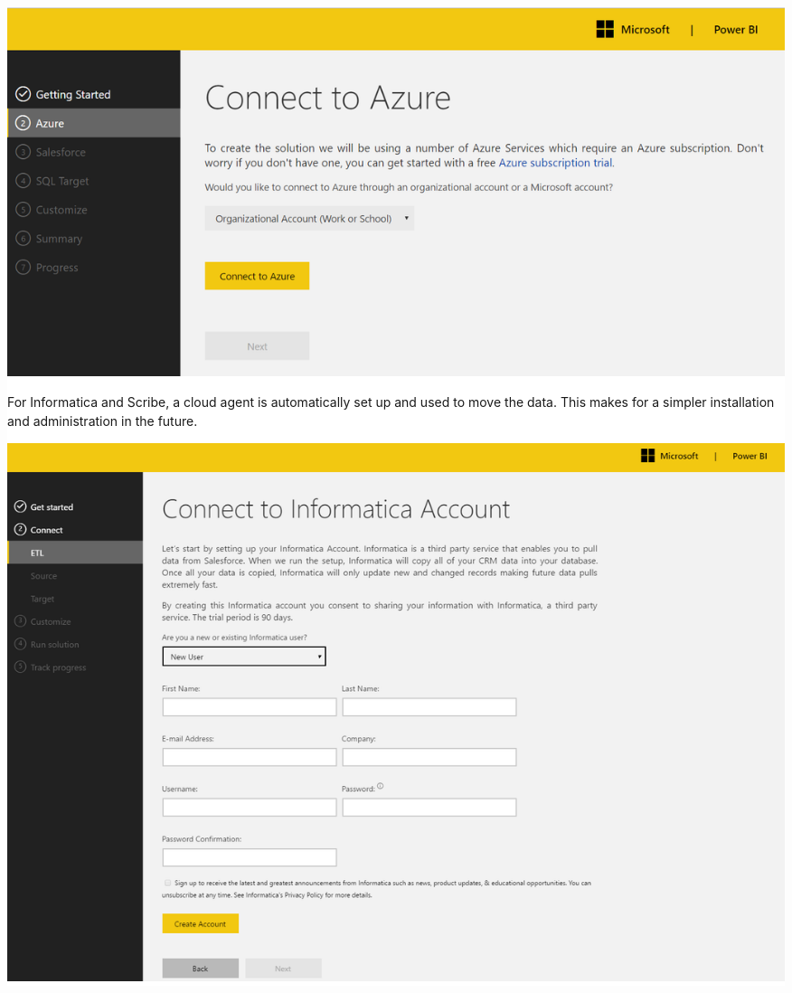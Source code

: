 ![AzureConnect](../Common/Resources/Images/ConnectAzure.png)

For Informatica and Scribe, a cloud agent is automatically set up and used to move the data. This makes for a simpler installation and administration in the future.

![Get Started](Resources/Images/ConnectInformatica.png)
